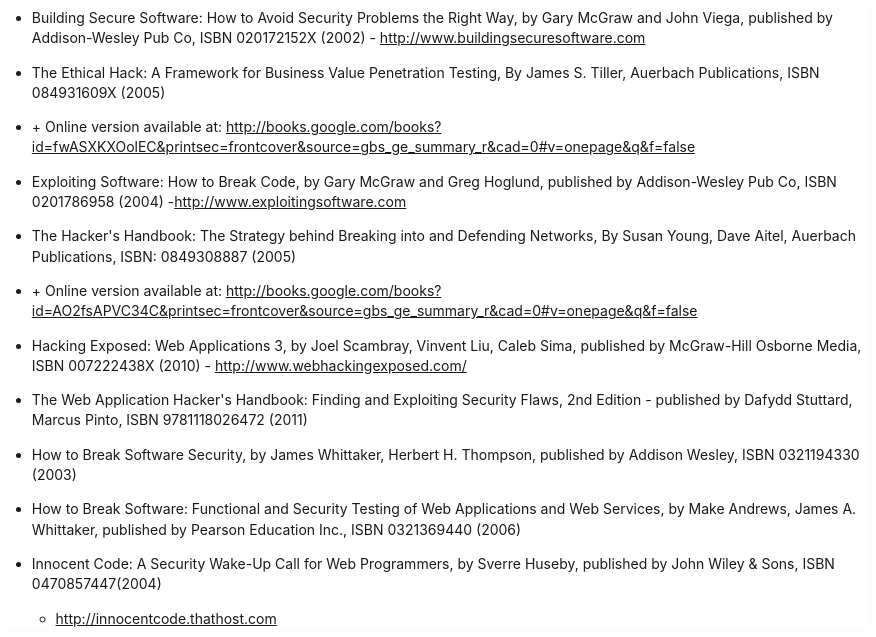 

  - Building Secure Software: How to Avoid Security Problems the Right
    Way, by Gary McGraw and John Viega, published by Addison-Wesley Pub
    Co, ISBN 020172152X (2002) - <http://www.buildingsecuresoftware.com>



  - The Ethical Hack: A Framework for Business Value Penetration
    Testing, By James S. Tiller, Auerbach Publications, ISBN 084931609X
    (2005)



  - \+ Online version available at:
    <http://books.google.com/books?id=fwASXKXOolEC&printsec=frontcover&source=gbs_ge_summary_r&cad=0#v=onepage&q&f=false>



  - Exploiting Software: How to Break Code, by Gary McGraw and Greg
    Hoglund, published by Addison-Wesley Pub Co, ISBN 0201786958 (2004)
    -http://www.exploitingsoftware.com



  - The Hacker's Handbook: The Strategy behind Breaking into and
    Defending Networks, By Susan Young, Dave Aitel, Auerbach
    Publications, ISBN: 0849308887 (2005)



  - \+ Online version available at:
    <http://books.google.com/books?id=AO2fsAPVC34C&printsec=frontcover&source=gbs_ge_summary_r&cad=0#v=onepage&q&f=false>



  - Hacking Exposed: Web Applications 3, by Joel Scambray, Vinvent Liu,
    Caleb Sima, published by McGraw-Hill Osborne Media, ISBN 007222438X
    (2010) - <http://www.webhackingexposed.com/>



  - The Web Application Hacker's Handbook: Finding and Exploiting
    Security Flaws, 2nd Edition - published by Dafydd Stuttard, Marcus
    Pinto, ISBN 9781118026472 (2011)



  - How to Break Software Security, by James Whittaker, Herbert H.
    Thompson, published by Addison Wesley, ISBN 0321194330 (2003)



  - How to Break Software: Functional and Security Testing of Web
    Applications and Web Services, by Make Andrews, James A. Whittaker,
    published by Pearson Education Inc., ISBN 0321369440 (2006)



  - Innocent Code: A Security Wake-Up Call for Web Programmers, by
    Sverre Huseby, published by John Wiley & Sons, ISBN 0470857447(2004)
    - <http://innocentcode.thathost.com>

